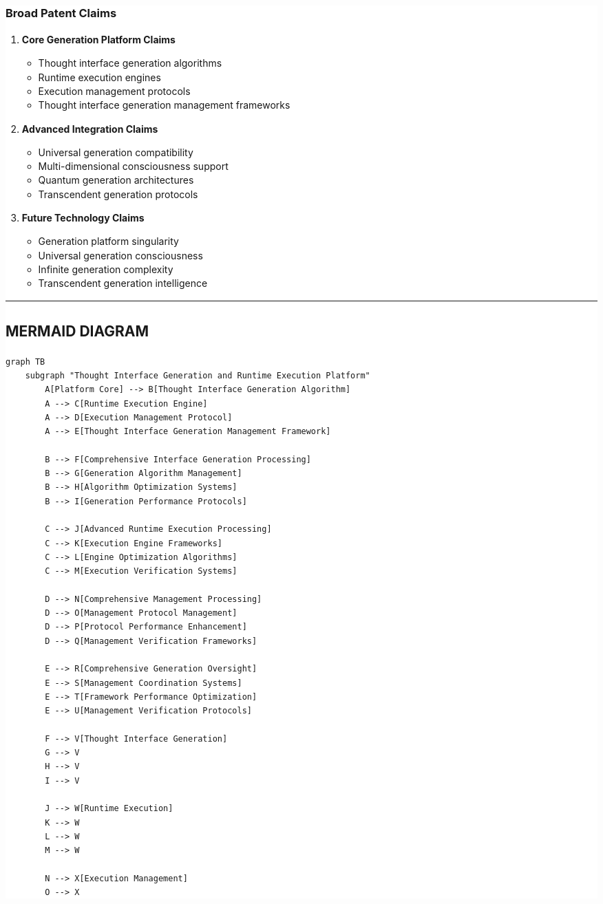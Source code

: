 ### Broad Patent Claims

1. **Core Generation Platform Claims**
   - Thought interface generation algorithms
   - Runtime execution engines
   - Execution management protocols
   - Thought interface generation management frameworks

2. **Advanced Integration Claims**
   - Universal generation compatibility
   - Multi-dimensional consciousness support
   - Quantum generation architectures
   - Transcendent generation protocols

3. **Future Technology Claims**
   - Generation platform singularity
   - Universal generation consciousness
   - Infinite generation complexity
   - Transcendent generation intelligence

---

## MERMAID DIAGRAM

```mermaid
graph TB
    subgraph "Thought Interface Generation and Runtime Execution Platform"
        A[Platform Core] --> B[Thought Interface Generation Algorithm]
        A --> C[Runtime Execution Engine]
        A --> D[Execution Management Protocol]
        A --> E[Thought Interface Generation Management Framework]
        
        B --> F[Comprehensive Interface Generation Processing]
        B --> G[Generation Algorithm Management]
        B --> H[Algorithm Optimization Systems]
        B --> I[Generation Performance Protocols]
        
        C --> J[Advanced Runtime Execution Processing]
        C --> K[Execution Engine Frameworks]
        C --> L[Engine Optimization Algorithms]
        C --> M[Execution Verification Systems]
        
        D --> N[Comprehensive Management Processing]
        D --> O[Management Protocol Management]
        D --> P[Protocol Performance Enhancement]
        D --> Q[Management Verification Frameworks]
        
        E --> R[Comprehensive Generation Oversight]
        E --> S[Management Coordination Systems]
        E --> T[Framework Performance Optimization]
        E --> U[Management Verification Protocols]
        
        F --> V[Thought Interface Generation]
        G --> V
        H --> V
        I --> V
        
        J --> W[Runtime Execution]
        K --> W
        L --> W
        M --> W
        
        N --> X[Execution Management]
        O --> X
```